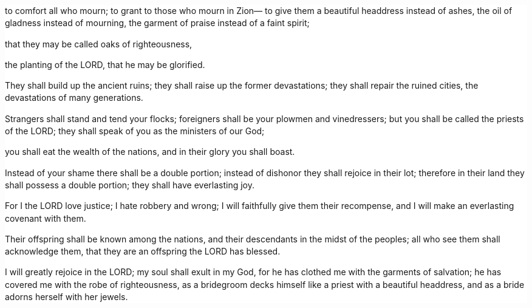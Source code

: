 to comfort all who mourn;
  to grant to those who mourn in Zion—
  to give them a beautiful headdress
    instead of ashes,
  the oil of gladness
    instead of mourning,
  the garment of praise
    instead of a faint spirit;

that they may be called
  oaks of righteousness,

the planting of the LORD,
  that he may be glorified.

They shall build up the ancient ruins;
  they shall raise up the former devastations;
  they shall repair the ruined cities,
  the devastations of many generations.

Strangers shall stand and tend your flocks;
  foreigners shall be your plowmen and vinedressers;
  but you shall be called the priests of the LORD;
  they shall speak of you as the ministers of our God;

you shall eat the wealth of the nations,
  and in their glory you shall boast.

Instead of your shame
  there shall be a double portion;
  instead of dishonor they shall rejoice in their lot;
  therefore in their land they shall possess a double portion;
  they shall have everlasting joy.

For I the LORD love justice;
  I hate robbery and wrong;
  I will faithfully give
    them their recompense,
  and I will make an everlasting covenant with them.

Their offspring shall be known among the nations,
  and their descendants in the midst of the peoples;
  all who see them shall acknowledge them,
  that they are an offspring the LORD has blessed.

I will greatly rejoice in the LORD;
  my soul shall exult in my God,
  for he has clothed me with
    the garments of salvation;
  he has covered me
    with the robe of righteousness,
  as a bridegroom decks himself
    like a priest with a beautiful headdress,
  and as a bride
    adorns herself with her jewels.
